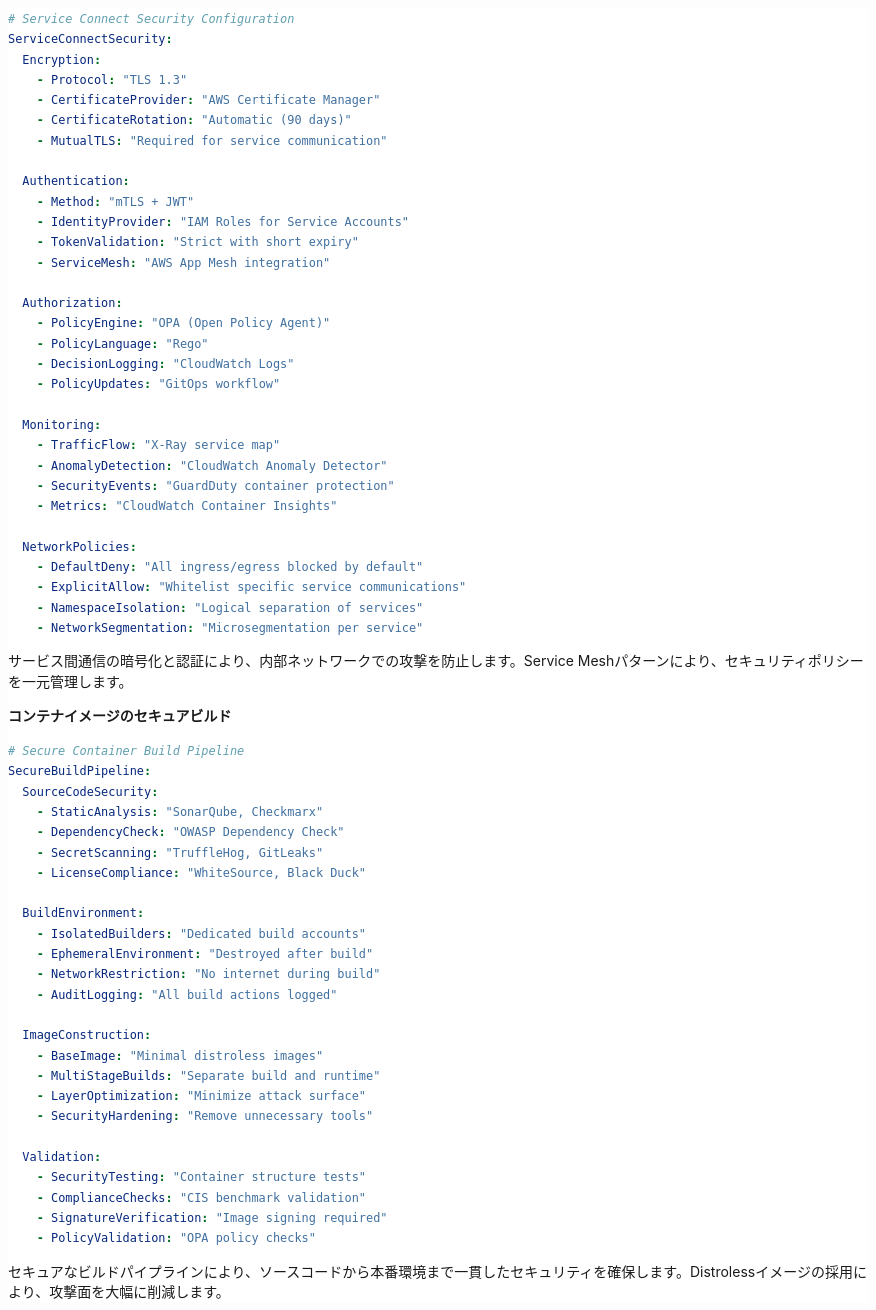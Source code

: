 ```yaml
# Service Connect Security Configuration
ServiceConnectSecurity:
  Encryption:
    - Protocol: "TLS 1.3"
    - CertificateProvider: "AWS Certificate Manager"
    - CertificateRotation: "Automatic (90 days)"
    - MutualTLS: "Required for service communication"
    
  Authentication:
    - Method: "mTLS + JWT"
    - IdentityProvider: "IAM Roles for Service Accounts"
    - TokenValidation: "Strict with short expiry"
    - ServiceMesh: "AWS App Mesh integration"
    
  Authorization:
    - PolicyEngine: "OPA (Open Policy Agent)"
    - PolicyLanguage: "Rego"
    - DecisionLogging: "CloudWatch Logs"
    - PolicyUpdates: "GitOps workflow"
    
  Monitoring:
    - TrafficFlow: "X-Ray service map"
    - AnomalyDetection: "CloudWatch Anomaly Detector"
    - SecurityEvents: "GuardDuty container protection"
    - Metrics: "CloudWatch Container Insights"
    
  NetworkPolicies:
    - DefaultDeny: "All ingress/egress blocked by default"
    - ExplicitAllow: "Whitelist specific service communications"
    - NamespaceIsolation: "Logical separation of services"
    - NetworkSegmentation: "Microsegmentation per service"
```

サービス間通信の暗号化と認証により、内部ネットワークでの攻撃を防止します。Service Meshパターンにより、セキュリティポリシーを一元管理します。

**コンテナイメージのセキュアビルド**

```yaml
# Secure Container Build Pipeline
SecureBuildPipeline:
  SourceCodeSecurity:
    - StaticAnalysis: "SonarQube, Checkmarx"
    - DependencyCheck: "OWASP Dependency Check"
    - SecretScanning: "TruffleHog, GitLeaks"
    - LicenseCompliance: "WhiteSource, Black Duck"
    
  BuildEnvironment:
    - IsolatedBuilders: "Dedicated build accounts"
    - EphemeralEnvironment: "Destroyed after build"
    - NetworkRestriction: "No internet during build"
    - AuditLogging: "All build actions logged"
    
  ImageConstruction:
    - BaseImage: "Minimal distroless images"
    - MultiStageBuilds: "Separate build and runtime"
    - LayerOptimization: "Minimize attack surface"
    - SecurityHardening: "Remove unnecessary tools"
    
  Validation:
    - SecurityTesting: "Container structure tests"
    - ComplianceChecks: "CIS benchmark validation"
    - SignatureVerification: "Image signing required"
    - PolicyValidation: "OPA policy checks"
```

セキュアなビルドパイプラインにより、ソースコードから本番環境まで一貫したセキュリティを確保します。Distrolessイメージの採用により、攻撃面を大幅に削減します。